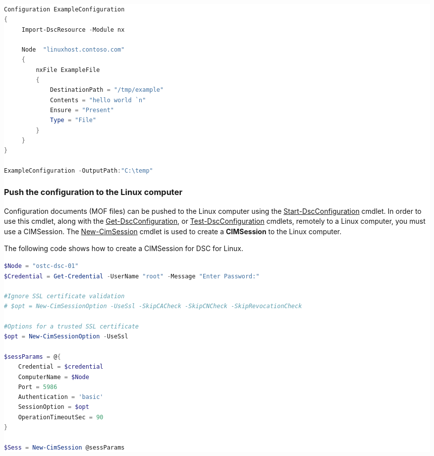   ```powershell
   Configuration ExampleConfiguration
   {
        Import-DscResource -Module nx

        Node  "linuxhost.contoso.com"
        {
            nxFile ExampleFile
            {
                DestinationPath = "/tmp/example"
                Contents = "hello world `n"
                Ensure = "Present"
                Type = "File"
            }
        }
   }

   ExampleConfiguration -OutputPath:"C:\temp"
   ```

### Push the configuration to the Linux computer

Configuration documents (MOF files) can be pushed to the Linux computer using the
[Start-DscConfiguration](/powershell/module/psdesiredstateconfiguration/start-dscconfiguration)
cmdlet. In order to use this cmdlet, along with the
[Get-DscConfiguration](/powershell/module/PSDesiredStateConfiguration/Get-DscConfiguration), or
[Test-DscConfiguration](/powershell/module/psdesiredstateconfiguration/Test-DSCConfiguration)
cmdlets, remotely to a Linux computer, you must use a CIMSession. The
[New-CimSession](/powershell/module/CimCmdlets/New-CimSession) cmdlet is used to create a
**CIMSession** to the Linux computer.

The following code shows how to create a CIMSession for DSC for Linux.

```powershell
$Node = "ostc-dsc-01"
$Credential = Get-Credential -UserName "root" -Message "Enter Password:"

#Ignore SSL certificate validation
# $opt = New-CimSessionOption -UseSsl -SkipCACheck -SkipCNCheck -SkipRevocationCheck

#Options for a trusted SSL certificate
$opt = New-CimSessionOption -UseSsl

$sessParams = @{
    Credential = $credential
    ComputerName = $Node
    Port = 5986
    Authentication = 'basic'
    SessionOption = $opt
    OperationTimeoutSec = 90
}

$Sess = New-CimSession @sessParams
```
